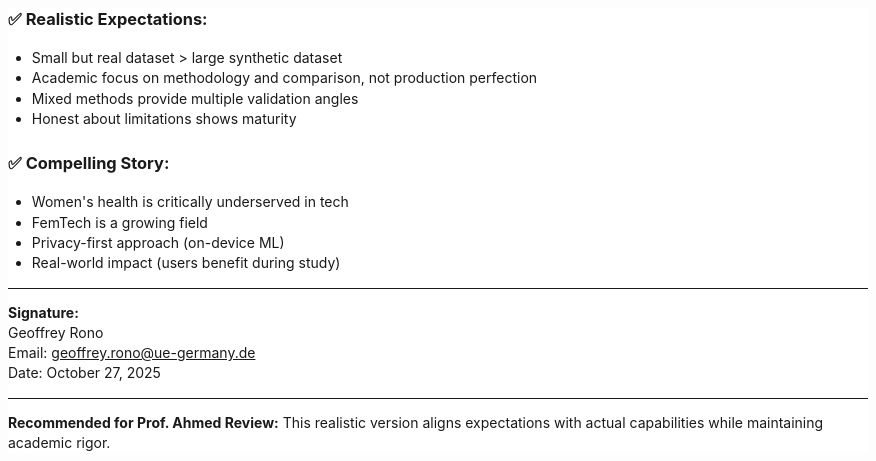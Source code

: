 ### ✅ **Realistic Expectations:**
- Small but real dataset > large synthetic dataset
- Academic focus on methodology and comparison, not production perfection
- Mixed methods provide multiple validation angles
- Honest about limitations shows maturity

### ✅ **Compelling Story:**
- Women's health is critically underserved in tech
- FemTech is a growing field
- Privacy-first approach (on-device ML)
- Real-world impact (users benefit during study)

---

**Signature:**  
Geoffrey Rono  
Email: geoffrey.rono@ue-germany.de  
Date: October 27, 2025

---

**Recommended for Prof. Ahmed Review:** This realistic version aligns expectations with actual capabilities while maintaining academic rigor.
